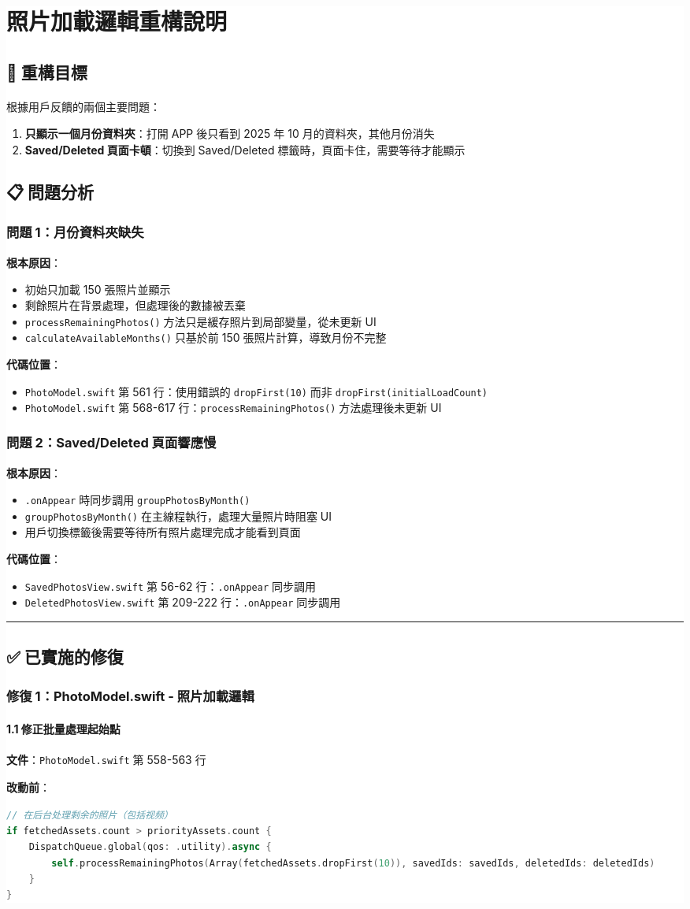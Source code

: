 # 照片加載邏輯重構說明

## 🎯 重構目標

根據用戶反饋的兩個主要問題：
1. **只顯示一個月份資料夾**：打開 APP 後只看到 2025 年 10 月的資料夾，其他月份消失
2. **Saved/Deleted 頁面卡頓**：切換到 Saved/Deleted 標籤時，頁面卡住，需要等待才能顯示

## 📋 問題分析

### 問題 1：月份資料夾缺失

**根本原因**：
- 初始只加載 150 張照片並顯示
- 剩餘照片在背景處理，但處理後的數據被丟棄
- `processRemainingPhotos()` 方法只是緩存照片到局部變量，從未更新 UI
- `calculateAvailableMonths()` 只基於前 150 張照片計算，導致月份不完整

**代碼位置**：
- `PhotoModel.swift` 第 561 行：使用錯誤的 `dropFirst(10)` 而非 `dropFirst(initialLoadCount)`
- `PhotoModel.swift` 第 568-617 行：`processRemainingPhotos()` 方法處理後未更新 UI

### 問題 2：Saved/Deleted 頁面響應慢

**根本原因**：
- `.onAppear` 時同步調用 `groupPhotosByMonth()`
- `groupPhotosByMonth()` 在主線程執行，處理大量照片時阻塞 UI
- 用戶切換標籤後需要等待所有照片處理完成才能看到頁面

**代碼位置**：
- `SavedPhotosView.swift` 第 56-62 行：`.onAppear` 同步調用
- `DeletedPhotosView.swift` 第 209-222 行：`.onAppear` 同步調用

---

## ✅ 已實施的修復

### 修復 1：PhotoModel.swift - 照片加載邏輯

#### 1.1 修正批量處理起始點

**文件**：`PhotoModel.swift` 第 558-563 行

**改動前**：
```swift
// 在后台处理剩余的照片（包括视频）
if fetchedAssets.count > priorityAssets.count {
    DispatchQueue.global(qos: .utility).async {
        self.processRemainingPhotos(Array(fetchedAssets.dropFirst(10)), savedIds: savedIds, deletedIds: deletedIds)
    }
}
```
